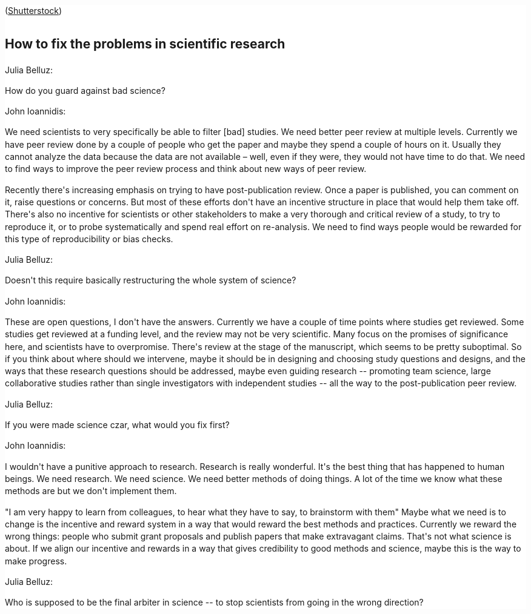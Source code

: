  ([Shutterstock](http://www.shutterstock.com/))

## How to fix the problems in scientific research

<span class="features-toggle-interviewer">Julia Belluz:</span>

 How do you guard against bad science?

<span class="features-toggle-interviewee">John Ioannidis:</span>

 We need scientists to very specifically be able to filter [bad] studies. We need better peer review at multiple levels. Currently we have peer review done by a couple of people who get the paper and maybe they spend a couple of hours on it. Usually they cannot analyze the data because the data are not available – well, even if they were, they would not have time to do that. We need to find ways to improve the peer review process and think about new ways of peer review.

Recently there's increasing emphasis on trying to have post-publication review. Once a paper is published, you can comment on it, raise questions or concerns. But most of these efforts don't have an incentive structure in place that would help them take off. There's also no incentive for scientists or other stakeholders to make a very thorough and critical review of a study, to try to reproduce it, or to probe systematically and spend real effort on re-analysis. We need to find ways people would be rewarded for this type of reproducibility or bias checks.

<span class="features-toggle-interviewer">Julia Belluz:</span>

 Doesn't this require basically restructuring the whole system of science?

<span class="features-toggle-interviewee">John Ioannidis:</span>

 These are open questions, I don't have the answers. Currently we have a couple of time points where studies get reviewed. Some studies get reviewed at a funding level, and the review may not be very scientific. Many focus on the promises of significance here, and scientists have to overpromise. There's review at the stage of the manuscript, which seems to be pretty suboptimal. So if you think about where should we intervene, maybe it should be in designing and choosing study questions and designs, and the ways that these research questions should be addressed, maybe even guiding research -- promoting team science, large collaborative studies rather than single investigators with independent studies -- all the way to the post-publication peer review.

<span class="features-toggle-interviewer">Julia Belluz:</span>

 If you were made science czar, what would you fix first?

<span class="features-toggle-interviewee">John Ioannidis:</span>

 I wouldn't have a punitive approach to research. Research is really wonderful. It's the best thing that has happened to human beings. We need research. We need science. We need better methods of doing things. A lot of the time we know what these methods are but we don't implement them.

"I am very happy to learn from colleagues, to hear what they have to say, to brainstorm with them" Maybe what we need is to change is the incentive and reward system in a way that would reward the best methods and practices. Currently we reward the wrong things: people who submit grant proposals and publish papers that make extravagant claims. That's not what science is about. If we align our incentive and rewards in a way that gives credibility to good methods and science, maybe this is the way to make progress.

<span class="features-toggle-interviewer">Julia Belluz:</span>

 Who is supposed to be the final arbiter in science -- to stop scientists from going in the wrong direction?
